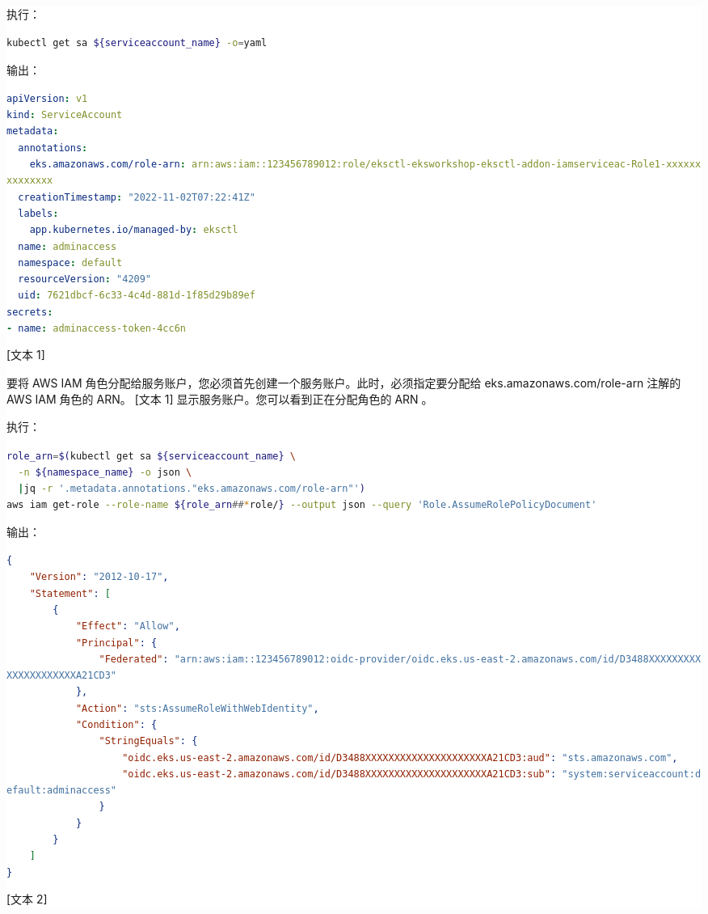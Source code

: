 执行：
```sh
kubectl get sa ${serviceaccount_name} -o=yaml
```

输出：
```yaml
apiVersion: v1
kind: ServiceAccount
metadata:
  annotations:
    eks.amazonaws.com/role-arn: arn:aws:iam::123456789012:role/eksctl-eksworkshop-eksctl-addon-iamserviceac-Role1-xxxxxxxxxxxxxx
  creationTimestamp: "2022-11-02T07:22:41Z"
  labels:
    app.kubernetes.io/managed-by: eksctl
  name: adminaccess
  namespace: default
  resourceVersion: "4209"
  uid: 7621dbcf-6c33-4c4d-881d-1f85d29b89ef
secrets:
- name: adminaccess-token-4cc6n
```
[文本 1]

要将 AWS IAM 角色分配给服务账户，您必须首先创建一个服务账户。此时，必须指定要分配给 eks.amazonaws.com/role-arn 注解的 AWS IAM 角色的 ARN。 [文本 1] 显示服务账户。您可以看到正在分配角色的 ARN 。

执行：
```sh
role_arn=$(kubectl get sa ${serviceaccount_name} \
  -n ${namespace_name} -o json \
  |jq -r '.metadata.annotations."eks.amazonaws.com/role-arn"')
aws iam get-role --role-name ${role_arn##*role/} --output json --query 'Role.AssumeRolePolicyDocument'
```

输出：
```json
{
    "Version": "2012-10-17",
    "Statement": [
        {
            "Effect": "Allow",
            "Principal": {
                "Federated": "arn:aws:iam::123456789012:oidc-provider/oidc.eks.us-east-2.amazonaws.com/id/D3488XXXXXXXXXXXXXXXXXXXXXA21CD3"
            },
            "Action": "sts:AssumeRoleWithWebIdentity",
            "Condition": {
                "StringEquals": {
                    "oidc.eks.us-east-2.amazonaws.com/id/D3488XXXXXXXXXXXXXXXXXXXXXA21CD3:aud": "sts.amazonaws.com",
                    "oidc.eks.us-east-2.amazonaws.com/id/D3488XXXXXXXXXXXXXXXXXXXXXA21CD3:sub": "system:serviceaccount:default:adminaccess"
                }
            }
        }
    ]
}
```
[文本 2]
